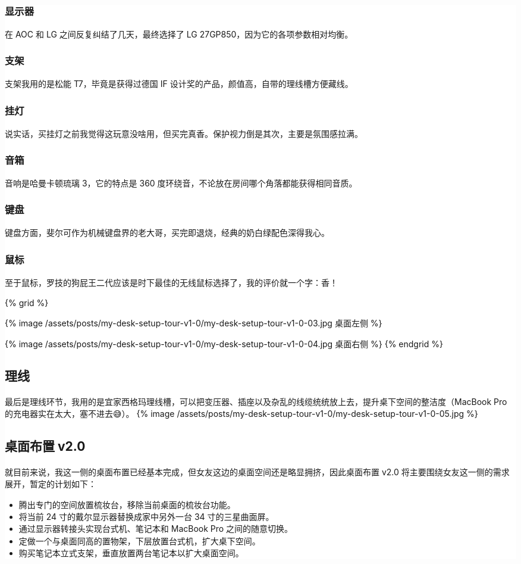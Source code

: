 ### 显示器

在 AOC 和 LG 之间反复纠结了几天，最终选择了 LG 27GP850，因为它的各项参数相对均衡。

### 支架

支架我用的是松能 T7，毕竟是获得过德国 IF 设计奖的产品，颜值高，自带的理线槽方便藏线。

### 挂灯

说实话，买挂灯之前我觉得这玩意没啥用，但买完真香。保护视力倒是其次，主要是氛围感拉满。

### 音箱

音响是哈曼卡顿琉璃 3，它的特点是 360 度环绕音，不论放在房间哪个角落都能获得相同音质。

### 键盘

键盘方面，斐尔可作为机械键盘界的老大哥，买完即退烧，经典的奶白绿配色深得我心。

### 鼠标

至于鼠标，罗技的狗屁王二代应该是时下最佳的无线鼠标选择了，我的评价就一个字：香！

{% grid %}

{% image /assets/posts/my-desk-setup-tour-v1-0/my-desk-setup-tour-v1-0-03.jpg 桌面左侧 %}

{% image /assets/posts/my-desk-setup-tour-v1-0/my-desk-setup-tour-v1-0-04.jpg 桌面右侧 %}
{% endgrid %}

## 理线

最后是理线环节，我用的是宜家西格玛理线槽，可以把变压器、插座以及杂乱的线缆统统放上去，提升桌下空间的整洁度（MacBook Pro 的充电器实在太大，塞不进去😅）。
{% image /assets/posts/my-desk-setup-tour-v1-0/my-desk-setup-tour-v1-0-05.jpg %}

## 桌面布置 v2.0

就目前来说，我这一侧的桌面布置已经基本完成，但女友这边的桌面空间还是略显拥挤，因此桌面布置 v2.0 将主要围绕女友这一侧的需求展开，暂定的计划如下：
- 腾出专门的空间放置梳妆台，移除当前桌面的梳妆台功能。
- 将当前 24 寸的戴尔显示器替换成家中另外一台 34 寸的三星曲面屏。
- 通过显示器转接头实现台式机、笔记本和 MacBook Pro 之间的随意切换。
- 定做一个与桌面同高的置物架，下层放置台式机，扩大桌下空间。
- 购买笔记本立式支架，垂直放置两台笔记本以扩大桌面空间。
